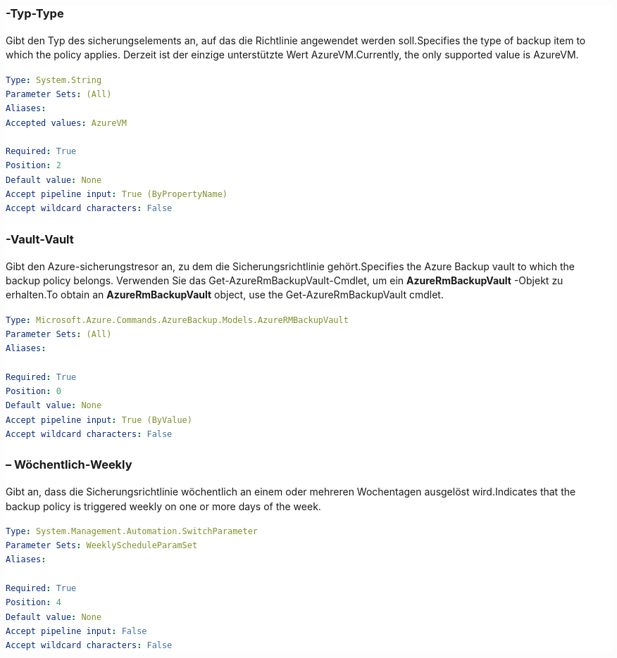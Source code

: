 ### <span data-ttu-id="b0780-147">-Typ</span><span class="sxs-lookup"><span data-stu-id="b0780-147">-Type</span></span>
<span data-ttu-id="b0780-148">Gibt den Typ des sicherungselements an, auf das die Richtlinie angewendet werden soll.</span><span class="sxs-lookup"><span data-stu-id="b0780-148">Specifies the type of backup item to which the policy applies.</span></span>
<span data-ttu-id="b0780-149">Derzeit ist der einzige unterstützte Wert AzureVM.</span><span class="sxs-lookup"><span data-stu-id="b0780-149">Currently, the only supported value is AzureVM.</span></span>

```yaml
Type: System.String
Parameter Sets: (All)
Aliases: 
Accepted values: AzureVM

Required: True
Position: 2
Default value: None
Accept pipeline input: True (ByPropertyName)
Accept wildcard characters: False
```

### <span data-ttu-id="b0780-150">-Vault</span><span class="sxs-lookup"><span data-stu-id="b0780-150">-Vault</span></span>
<span data-ttu-id="b0780-151">Gibt den Azure-sicherungstresor an, zu dem die Sicherungsrichtlinie gehört.</span><span class="sxs-lookup"><span data-stu-id="b0780-151">Specifies the Azure Backup vault to which the backup policy belongs.</span></span>
<span data-ttu-id="b0780-152">Verwenden Sie das Get-AzureRmBackupVault-Cmdlet, um ein **AzureRmBackupVault** -Objekt zu erhalten.</span><span class="sxs-lookup"><span data-stu-id="b0780-152">To obtain an **AzureRmBackupVault** object, use the Get-AzureRmBackupVault cmdlet.</span></span>

```yaml
Type: Microsoft.Azure.Commands.AzureBackup.Models.AzureRMBackupVault
Parameter Sets: (All)
Aliases: 

Required: True
Position: 0
Default value: None
Accept pipeline input: True (ByValue)
Accept wildcard characters: False
```

### <span data-ttu-id="b0780-153">– Wöchentlich</span><span class="sxs-lookup"><span data-stu-id="b0780-153">-Weekly</span></span>
<span data-ttu-id="b0780-154">Gibt an, dass die Sicherungsrichtlinie wöchentlich an einem oder mehreren Wochentagen ausgelöst wird.</span><span class="sxs-lookup"><span data-stu-id="b0780-154">Indicates that the backup policy is triggered weekly on one or more days of the week.</span></span>

```yaml
Type: System.Management.Automation.SwitchParameter
Parameter Sets: WeeklyScheduleParamSet
Aliases: 

Required: True
Position: 4
Default value: None
Accept pipeline input: False
Accept wildcard characters: False
```
